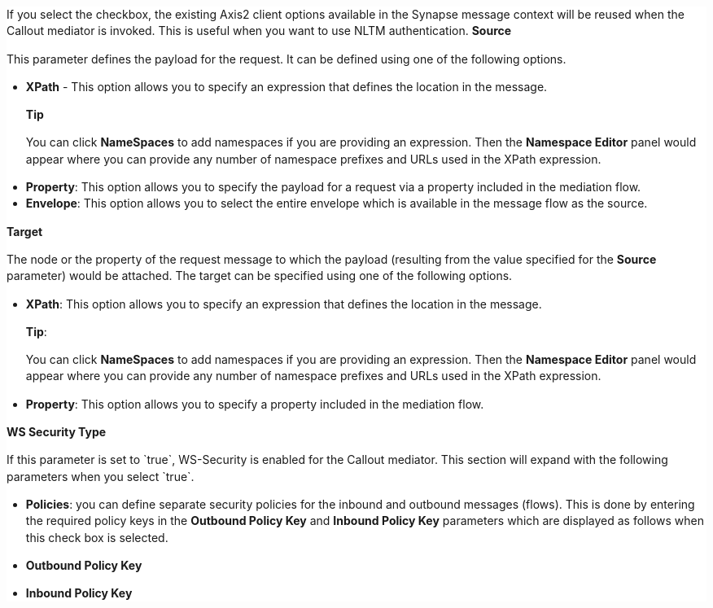 <td>If you select the checkbox, the existing Axis2 client options available in the Synapse message context will be reused when the Callout mediator is invoked. This is useful when you want to use NLTM authentication.</td>
</tr>
<tr class="even">
<td><strong>Source</strong></td>
<td><div class="content-wrapper">
<p>This parameter defines the payload for the request. It can be defined using one of the following options.</p>
<ul>
<li><p><strong>XPath</strong> - This option allows you to specify an expression that defines the location in the message.</p>
<b>Tip</b>
<p>You can click <strong>NameSpaces</strong> to add namespaces if you are providing an expression. Then the <strong>Namespace Editor</strong> panel would appear where you can provide any number of namespace prefixes and URLs used in the XPath expression.</p>
</li>
<li><strong>Property</strong>: This option allows you to specify the payload for a request via a property included in the mediation flow.</li>
<li><strong>Envelope</strong>: This option allows you to select the entire envelope which is available in the message flow as the source.</li>
</ul>
</div></td>
</tr>
<tr class="odd">
<td><strong>Target</strong></td>
<td><div class="content-wrapper">
<p>The node or the property of the request message to which the payload (resulting from the value specified for the <strong>Source</strong> parameter) would be attached. The target can be specified using one of the following options.</p>
<ul>
<li><p><strong>XPath</strong>: This option allows you to specify an expression that defines the location in the message.</p>
<b>Tip</b>:
<p>You can click <strong>NameSpaces</strong> to add namespaces if you are providing an expression. Then the <strong>Namespace Editor</strong> panel would appear where you can provide any number of namespace prefixes and URLs used in the XPath expression.</p>
</li>
<li><strong>Property</strong>: This option allows you to specify a property included in the mediation flow.</li>
</ul>
</div></td>
</tr>
<tr class="even">
<td><strong>WS Security Type</strong></td>
<td><div class="content-wrapper">
<p>If this parameter is set to `true`, WS-Security is enabled for the Callout mediator. This section will expand with the following parameters when you select `true`.</p>
<ul>
<li><p><strong>Policies</strong>: you can define separate security policies for the inbound and outbound messages (flows). This is done by entering the required policy keys in the <strong>Outbound Policy Key</strong> and <strong>Inbound Policy Key</strong> parameters which are displayed as follows when this check box is selected.</li>
<li><p><strong>Outbound Policy Key</strong></li>
<li><p><strong>Inbound Policy Key</strong></li>
</ul>
</div></td>
</tr>
</tbody>
</table>
